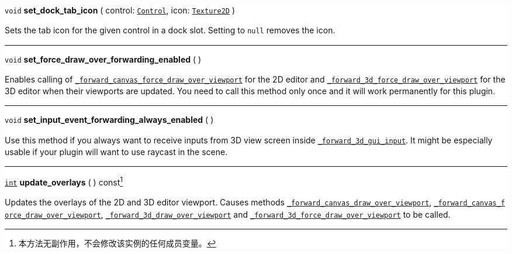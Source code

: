 `void` **set_dock_tab_icon** ( control: [`Control`](class_control.md), icon: [`Texture2D`](class_texture2d.md) )<div id="class_editorplugin_method_set_dock_tab_icon"></div>

Sets the tab icon for the given control in a dock slot. Setting to `null` removes the icon.



---

<div id="_class_editorplugin_method_set_force_draw_over_forwarding_enabled"></div>

`void` **set_force_draw_over_forwarding_enabled** ( )<div id="class_editorplugin_method_set_force_draw_over_forwarding_enabled"></div>

Enables calling of [`_forward_canvas_force_draw_over_viewport`](class_editorplugin.md#class_editorplugin_private_method__forward_canvas_force_draw_over_viewport) for the 2D editor and [`_forward_3d_force_draw_over_viewport`](class_editorplugin.md#class_editorplugin_private_method__forward_3d_force_draw_over_viewport) for the 3D editor when their viewports are updated. You need to call this method only once and it will work permanently for this plugin.



---

<div id="_class_editorplugin_method_set_input_event_forwarding_always_enabled"></div>

`void` **set_input_event_forwarding_always_enabled** ( )<div id="class_editorplugin_method_set_input_event_forwarding_always_enabled"></div>

Use this method if you always want to receive inputs from 3D view screen inside [`_forward_3d_gui_input`](class_editorplugin.md#class_editorplugin_private_method__forward_3d_gui_input). It might be especially usable if your plugin will want to use raycast in the scene.



---

<div id="_class_editorplugin_method_update_overlays"></div>

[`int`](class_int.md) **update_overlays** ( ) const[^const]<div id="class_editorplugin_method_update_overlays"></div>

Updates the overlays of the 2D and 3D editor viewport. Causes methods [`_forward_canvas_draw_over_viewport`](class_editorplugin.md#class_editorplugin_private_method__forward_canvas_draw_over_viewport), [`_forward_canvas_force_draw_over_viewport`](class_editorplugin.md#class_editorplugin_private_method__forward_canvas_force_draw_over_viewport), [`_forward_3d_draw_over_viewport`](class_editorplugin.md#class_editorplugin_private_method__forward_3d_draw_over_viewport) and [`_forward_3d_force_draw_over_viewport`](class_editorplugin.md#class_editorplugin_private_method__forward_3d_force_draw_over_viewport) to be called.

[^virtual]: 本方法通常需要用户覆盖才能生效。
[^const]: 本方法无副作用，不会修改该实例的任何成员变量。
[^vararg]: 本方法除了能接受在此处描述的参数外，还能够继续接受任意数量的参数。
[^constructor]: 本方法用于构造某个类型。
[^static]: 调用本方法无需实例，可直接使用类名进行调用。
[^operator]: 本方法描述的是使用本类型作为左操作数的有效运算符。
[^bitfield]: 这个值是由下列位标志构成位掩码的整数。
[^void]: 无返回值。
